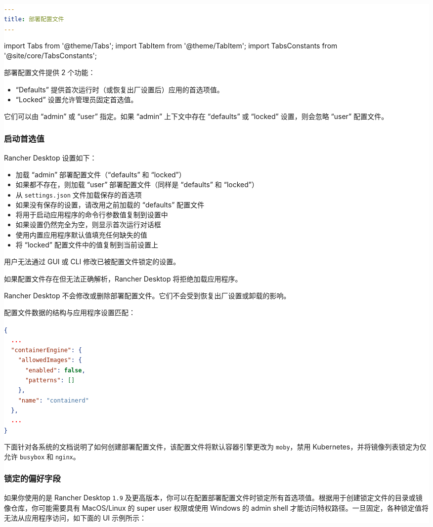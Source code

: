 ```yaml
---
title: 部署配置文件
---
```


import Tabs from '@theme/Tabs';
import TabItem from '@theme/TabItem';
import TabsConstants from '@site/core/TabsConstants';

部署配置文件提供 2 个功能：

* “Defaults” 提供首次运行时（或恢复出厂设置后）应用的首选项值。
* “Locked” 设置允许管理员固定首选值。

它们可以由 “admin” 或 “user” 指定。如果 “admin” 上下文中存在 “defaults” 或 “locked” 设置，则会忽略 “user” 配置文件。

### 启动首选值

Rancher Desktop 设置如下：

* 加载 “admin” 部署配置文件（“defaults” 和 “locked”）
* 如果都不存在，则加载 “user” 部署配置文件（同样是 “defaults” 和 “locked”）
* 从 `settings.json` 文件加载保存的首选项
* 如果没有保存的设置，请改用之前加载的 “defaults” 配置文件
* 将用于启动应用程序的命令行参数值复制到设置中
* 如果设置仍然完全为空，则显示首次运行对话框
* 使用内置应用程序默认值填充任何缺失的值
* 将 “locked” 配置文件中的值复制到当前设置上

用户无法通过 GUI 或 CLI 修改已被配置文件锁定的设置。

如果配置文件存在但无法正确解析，Rancher Desktop 将拒绝加载应用程序。

Rancher Desktop 不会修改或删除部署配置文件。它们不会受到恢复出厂设置或卸载的影响。

配置文件数据的结构与应用程序设置匹配：

```json title="rdctl list-settings"
{
  ...
  "containerEngine": {
    "allowedImages": {
      "enabled": false,
      "patterns": []
    },
    "name": "containerd"
  },
  ...
}
```

下面针对各系统的文档说明了如何创建部署配置文件，该配置文件将默认容器引擎更改为 `moby`，禁用 Kubernetes，并将镜像列表锁定为仅允许 `busybox` 和 `nginx`。

### 锁定的偏好字段

如果你使用的是 Rancher Desktop `1.9` 及更高版本，你可以在配置部署配置文件时锁定所有首选项值。根据用于创建锁定文件的目录或镜像仓库，你可能需要具有 MacOS/Linux 的 super user 权限或使用 Windows 的 admin shell 才能访问特权路径。一旦固定，各种锁定值将无法从应用程序访问，如下面的 UI 示例所示：
